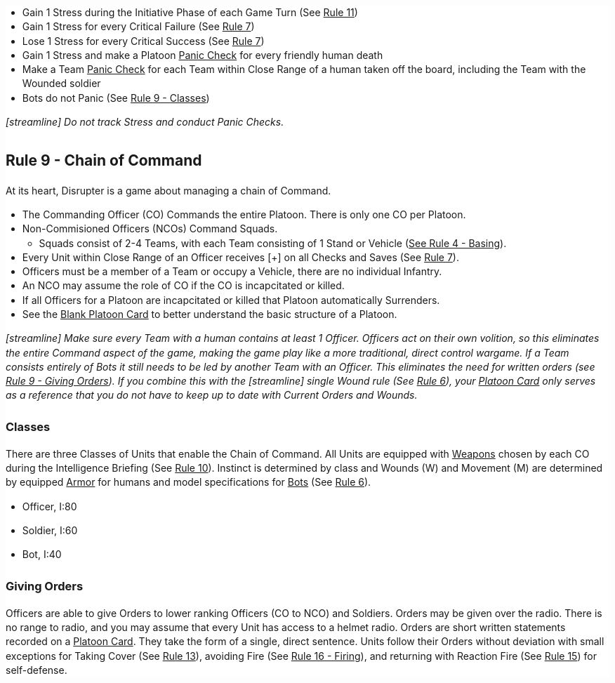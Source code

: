 - Gain 1 Stress during the Initiative Phase of each Game Turn (See [Rule 11](#rule11))
- Gain 1 Stress for every Critical Failure (See [Rule 7](#rule7))
- Lose 1 Stress for every Critical Success (See [Rule 7](#rule7))
- Gain 1 Stress and make a Platoon [Panic Check][panic] for every friendly human death
- Make a Team [Panic Check][panic] for each Team within Close Range of a human taken off the board, including the Team with the Wounded soldier
- Bots do not Panic (See [Rule 9 - Classes](rule9.classes))

*[streamline] Do not track Stress and conduct Panic Checks.*

[panic]: ./panic.md

## <a name="rule9"></a> **Rule 9 - Chain of Command**
At its heart, Disrupter is a game about managing a chain of Command.
- The Commanding Officer (CO) Commands the entire Platoon. There is only one CO per Platoon.
- Non-Commisioned Officers (NCOs) Command Squads.
    - Squads consist of 2-4 Teams, with each Team consisting of 1 Stand or Vehicle ([See Rule 4 - Basing](#rule4.basing)).
- Every Unit within Close Range of an Officer receives [+] on all Checks and Saves (See [Rule 7](#rule7)).
- Officers must be a member of a Team or occupy a Vehicle, there are no individual Infantry.
- An NCO may assume the role of CO if the CO is incapcitated or killed.
- If all Officers for a Platoon are incapcitated or killed that Platoon automatically Surrenders.
- See the [Blank Platoon Card][platoon] to better understand the basic structure of a Platoon.

*[streamline] Make sure every Team with a human contains at least 1 Officer. Officers act on their own volition, so this eliminates the entire Command aspect of the game, making the game play like a more traditional, direct control wargame. If a Team consists entirely of Bots it still needs to be led by another Team with an Officer. This eliminates the need for written orders (see [Rule 9 - Giving Orders](#rule9.orders)). If you combine this with the [streamline] single Wound rule (See [Rule 6](#rule6)), your [Platoon Card][platoon] only serves as a reference that you do not have to keep up to date with Current Orders and Wounds.*

[platoon]: /platoons/platoon_card.md

### <a name="rule9.classes"></a>**Classes**
There are three Classes of Units that enable the Chain of Command. All Units are equipped with [Weapons][weapons] chosen by each CO during the Intelligence Briefing (See [Rule 10](#rule10)). Instinct is determined by class and Wounds (W) and Movement (M) are determined by equipped [Armor][armor] for humans and model specifications for [Bots][bots] (See [Rule 6](#rule6)).

[bots]: /equipment/bots.md
[weapons]: /equipment/weapons.md
[armor]: /equipment/armor.md

- Officer, I:80

- Soldier, I:60

- Bot, I:40

### <a name="rule9.orders"></a>**Giving Orders**
Officers are able to give Orders to lower ranking Officers (CO to NCO) and Soldiers. Orders may be given over the radio. There is no range to radio, and you may assume that every Unit has access to a helmet radio. Orders are short written statements recorded on a [Platoon Card][platoon]. They take the form of a single, direct sentence. Units follow their Orders without deviation with small exceptions for Taking Cover (See [Rule 13](#rule13)), avoiding Fire (See [Rule 16 - Firing](#rule16.firing)), and returning with Reaction Fire (See [Rule 15](#rule15)) for self-defense.


[cityscape]: https://ttcombat.com/collections/dropzone-commander/products/cityscape
[ruinscape]: https://ttcombat.com/collections/dropzone-commander/products/ruinscape?variant=31743811158064
[playset]: https://www.amazon.com/Military-293PCS-Mini-Aircrafts-Boats-Pretend-Figurines/dp/B08TRG4GB4
[starter]: /platoons/starter.md
[flexible]: https://litko.net/products/quote_1034434584
[plastic]: https://litko.net/products/quote_1034434458
[magnets]: https://www.amazon.com/TRYMAG-Magnets-Whiteboard-Billboard-Hobbies/dp/B09MQ3JXLV
[equipment]: /equipment/main.md
[campaign]: /game_modes/campaign.md
[vehicles]: /equipment/vehicles.md
[vehicle_rules]: /rules/core/vehicles.md
[force]: ../optional/size_of_force.md
[mode]: /game_modes/main.md
